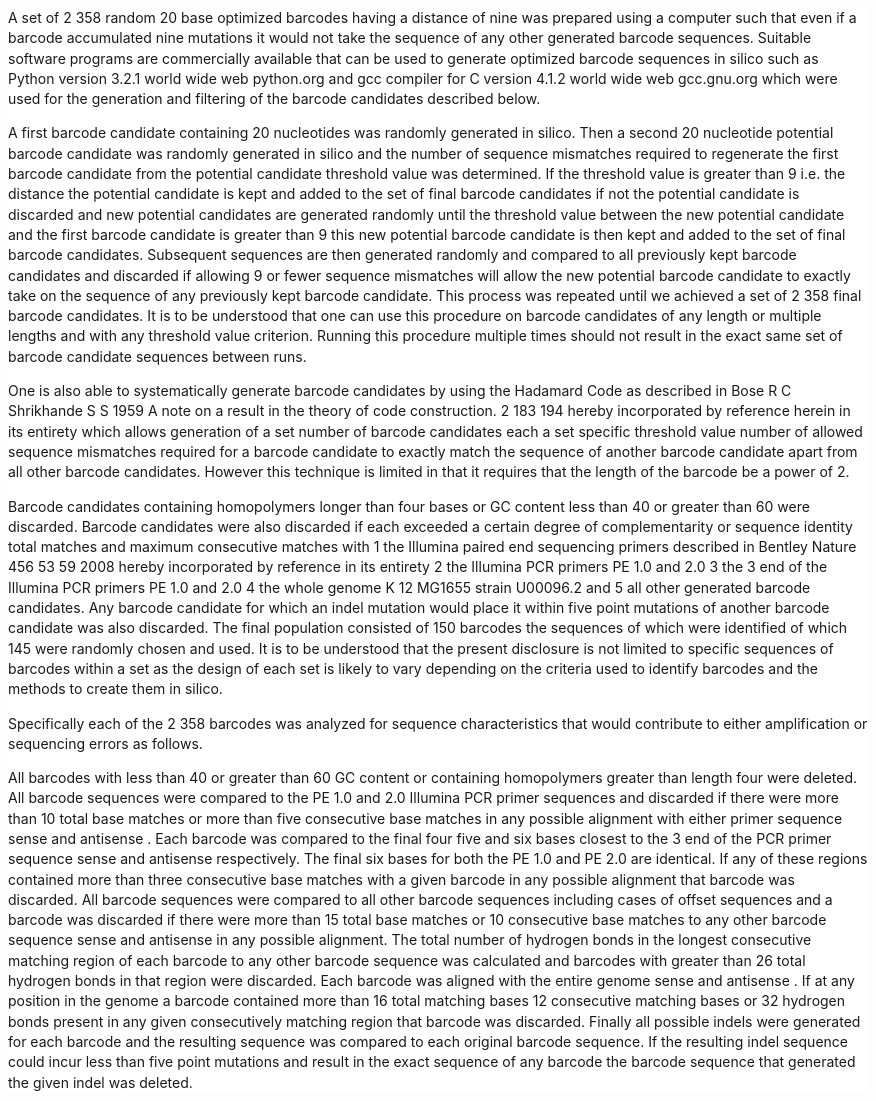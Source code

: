 A set of 2 358 random 20 base optimized barcodes having a distance of nine was prepared using a computer such that even if a barcode accumulated nine mutations it would not take the sequence of any other generated barcode sequences. Suitable software programs are commercially available that can be used to generate optimized barcode sequences in silico such as Python version 3.2.1 world wide web python.org and gcc compiler for C version 4.1.2 world wide web gcc.gnu.org which were used for the generation and filtering of the barcode candidates described below.

A first barcode candidate containing 20 nucleotides was randomly generated in silico. Then a second 20 nucleotide potential barcode candidate was randomly generated in silico and the number of sequence mismatches required to regenerate the first barcode candidate from the potential candidate threshold value was determined. If the threshold value is greater than 9 i.e. the distance the potential candidate is kept and added to the set of final barcode candidates if not the potential candidate is discarded and new potential candidates are generated randomly until the threshold value between the new potential candidate and the first barcode candidate is greater than 9 this new potential barcode candidate is then kept and added to the set of final barcode candidates. Subsequent sequences are then generated randomly and compared to all previously kept barcode candidates and discarded if allowing 9 or fewer sequence mismatches will allow the new potential barcode candidate to exactly take on the sequence of any previously kept barcode candidate. This process was repeated until we achieved a set of 2 358 final barcode candidates. It is to be understood that one can use this procedure on barcode candidates of any length or multiple lengths and with any threshold value criterion. Running this procedure multiple times should not result in the exact same set of barcode candidate sequences between runs.

One is also able to systematically generate barcode candidates by using the Hadamard Code as described in Bose R C Shrikhande S S 1959 A note on a result in the theory of code construction. 2 183 194 hereby incorporated by reference herein in its entirety which allows generation of a set number of barcode candidates each a set specific threshold value number of allowed sequence mismatches required for a barcode candidate to exactly match the sequence of another barcode candidate apart from all other barcode candidates. However this technique is limited in that it requires that the length of the barcode be a power of 2.

Barcode candidates containing homopolymers longer than four bases or GC content less than 40 or greater than 60 were discarded. Barcode candidates were also discarded if each exceeded a certain degree of complementarity or sequence identity total matches and maximum consecutive matches with 1 the Illumina paired end sequencing primers described in Bentley Nature 456 53 59 2008 hereby incorporated by reference in its entirety 2 the Illumina PCR primers PE 1.0 and 2.0 3 the 3 end of the Illumina PCR primers PE 1.0 and 2.0 4 the whole genome K 12 MG1655 strain U00096.2 and 5 all other generated barcode candidates. Any barcode candidate for which an indel mutation would place it within five point mutations of another barcode candidate was also discarded. The final population consisted of 150 barcodes the sequences of which were identified of which 145 were randomly chosen and used. It is to be understood that the present disclosure is not limited to specific sequences of barcodes within a set as the design of each set is likely to vary depending on the criteria used to identify barcodes and the methods to create them in silico.

Specifically each of the 2 358 barcodes was analyzed for sequence characteristics that would contribute to either amplification or sequencing errors as follows.

All barcodes with less than 40 or greater than 60 GC content or containing homopolymers greater than length four were deleted. All barcode sequences were compared to the PE 1.0 and 2.0 Illumina PCR primer sequences and discarded if there were more than 10 total base matches or more than five consecutive base matches in any possible alignment with either primer sequence sense and antisense . Each barcode was compared to the final four five and six bases closest to the 3 end of the PCR primer sequence sense and antisense respectively. The final six bases for both the PE 1.0 and PE 2.0 are identical. If any of these regions contained more than three consecutive base matches with a given barcode in any possible alignment that barcode was discarded. All barcode sequences were compared to all other barcode sequences including cases of offset sequences and a barcode was discarded if there were more than 15 total base matches or 10 consecutive base matches to any other barcode sequence sense and antisense in any possible alignment. The total number of hydrogen bonds in the longest consecutive matching region of each barcode to any other barcode sequence was calculated and barcodes with greater than 26 total hydrogen bonds in that region were discarded. Each barcode was aligned with the entire genome sense and antisense . If at any position in the genome a barcode contained more than 16 total matching bases 12 consecutive matching bases or 32 hydrogen bonds present in any given consecutively matching region that barcode was discarded. Finally all possible indels were generated for each barcode and the resulting sequence was compared to each original barcode sequence. If the resulting indel sequence could incur less than five point mutations and result in the exact sequence of any barcode the barcode sequence that generated the given indel was deleted.